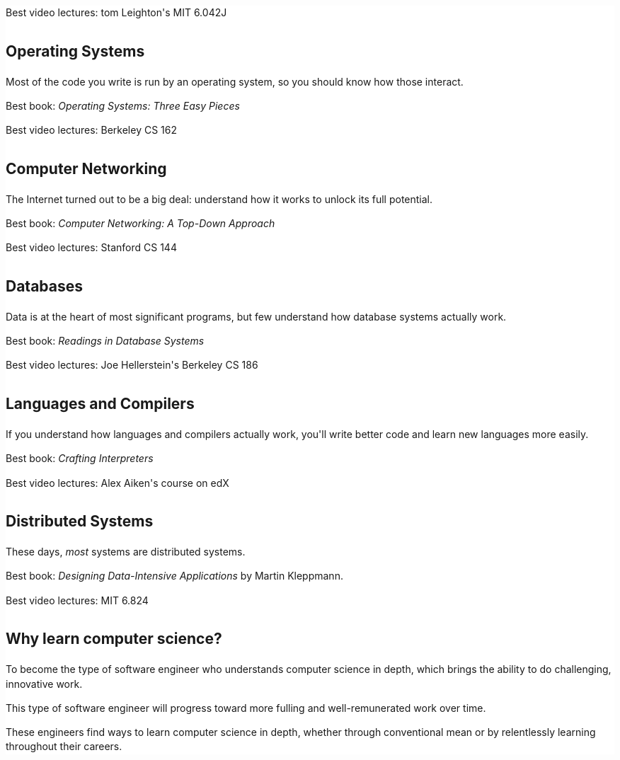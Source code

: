 Best video lectures: tom Leighton's MIT 6.042J

## Operating Systems

Most of the code you write is run by an operating system,
so you should know how those interact.

Best book: *Operating Systems: Three Easy Pieces*

Best video lectures: Berkeley CS 162

## Computer Networking

The Internet turned out to be a big deal: understand
how it works to unlock its full potential.

Best book: *Computer Networking: A Top-Down Approach*

Best video lectures: Stanford CS 144

## Databases

Data is at the heart of most significant programs, but few
understand how database systems actually work.

Best book: *Readings in Database Systems*

Best video lectures: Joe Hellerstein's Berkeley CS 186

## Languages and Compilers

If you understand how languages and compilers actually work, you'll write better
code and learn new languages more easily.

Best book: *Crafting Interpreters*

Best video lectures: Alex Aiken's course on edX

## Distributed Systems

These days, *most* systems are distributed systems.

Best book: *Designing Data-Intensive Applications* by Martin Kleppmann.

Best video lectures: MIT 6.824

## Why learn computer science?

To become the type of software engineer who understands computer science in depth,
which brings the ability to do challenging, innovative work.

This type of software engineer will progress toward more fulling and well-remunerated
work over time.

These engineers find ways to learn computer science in depth,
whether through conventional mean or by relentlessly learning
throughout their careers.
